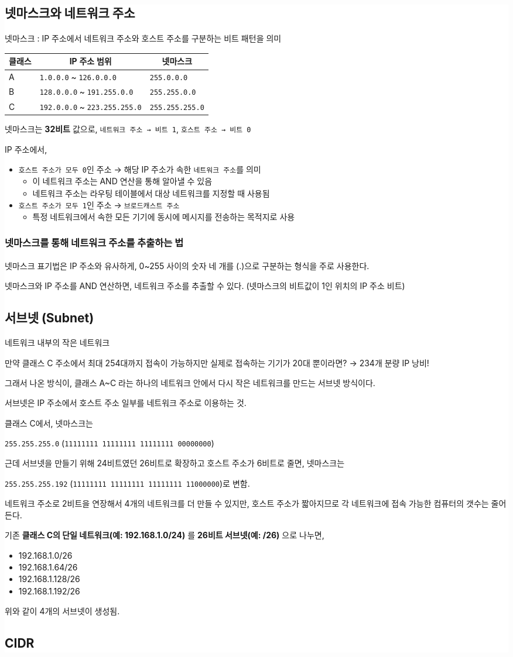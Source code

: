 ## 넷마스크와 네트워크 주소

넷마스크 : IP 주소에서 네트워크 주소와 호스트 주소를 구분하는 비트 패턴을 의미

| 클래스 | IP 주소 범위 | 넷마스크 |
| --- | --- | --- |
| A | `1.0.0.0` ~ `126.0.0.0` | `255.0.0.0` |
| B | `128.0.0.0` ~ `191.255.0.0` | `255.255.0.0` |
| C | `192.0.0.0` ~ `223.255.255.0` | `255.255.255.0` |

넷마스크는 **32비트** 값으로, `네트워크 주소 → 비트 1`, `호스트 주소 → 비트 0`

IP 주소에서,

- `호스트 주소가 모두 0`인 주소 → 해당 IP 주소가 속한 `네트워크 주소`를 의미
    - 이 네트워크 주소는 AND 연산을 통해 알아낼 수 있음
    - 네트워크 주소는 라우팅 테이블에서 대상 네트워크를 지정할 때 사용됨
- `호스트 주소가 모두 1`인 주소 → `브로드캐스트 주소`
    - 특정 네트워크에서 속한 모든 기기에 동시에 메시지를 전송하는 목적지로 사용

### 넷마스크를 통해 네트워크 주소를 추출하는 법

넷마스크 표기법은 IP 주소와 유사하게, 0~255 사이의 숫자 네 개를 (.)으로 구분하는 형식을 주로 사용한다.

넷마스크와 IP 주소를 AND 연산하면, 네트워크 주소를 추출할 수 있다. (넷마스크의 비트값이 1인 위치의 IP 주소 비트)

## 서브넷 (Subnet)

네트워크 내부의 작은 네트워크

만약 클래스 C 주소에서 최대 254대까지 접속이 가능하지만 실제로 접속하는 기기가 20대 뿐이라면? → 234개 분량 IP 낭비!

그래서 나온 방식이, 클래스 A~C 라는 하나의 네트워크 안에서 다시 작은 네트워크를 만드는 서브넷 방식이다.

서브넷은 IP 주소에서 호스트 주소 일부를 네트워크 주소로 이용하는 것.

클래스 C에서, 넷마스크는

`255.255.255.0` (`11111111 11111111 11111111 00000000`)

근데 서브넷을 만들기 위해 24비트였던 26비트로 확장하고 호스트 주소가 6비트로 줄면, 넷마스크는

`255.255.255.192` (`11111111 11111111 11111111 11000000`)로 변함.

네트워크 주소로 2비트을 연장해서 4개의 네트워크를 더 만들 수 있지만, 호스트 주소가 짧아지므로 각 네트워크에 접속 가능한 컴퓨터의 갯수는 줄어든다. 

기존 **클래스 C의 단일 네트워크(예: 192.168.1.0/24)** 를 **26비트 서브넷(예: /26)** 으로 나누면,

- 192.168.1.0/26
- 192.168.1.64/26
- 192.168.1.128/26
- 192.168.1.192/26

위와 같이 4개의 서브넷이 생성됨. 

## CIDR

